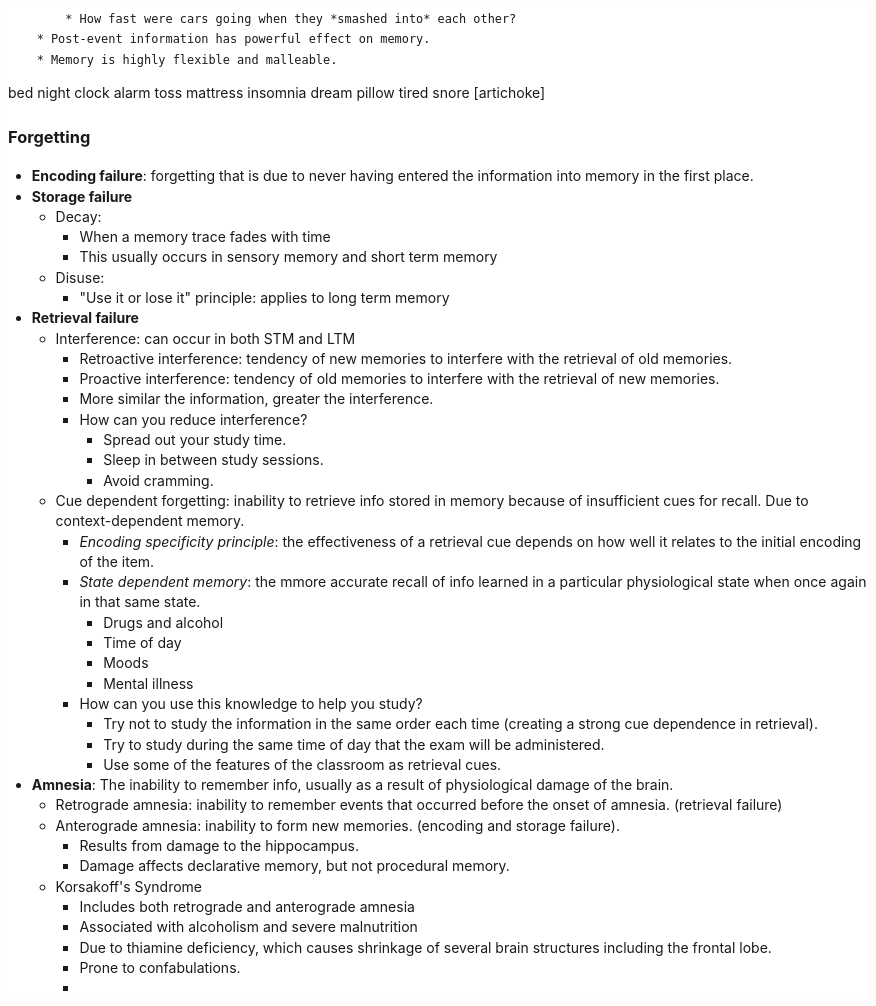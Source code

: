 			* How fast were cars going when they *smashed into* each other? 
		* Post-event information has powerful effect on memory. 
		* Memory is highly flexible and malleable. 

bed night clock alarm toss mattress insomnia dream pillow tired snore [artichoke]

### Forgetting

* **Encoding failure**: forgetting that is due to never having entered the information into memory in the first place. 
* **Storage failure**
	* Decay:
		* When a memory trace fades with time
		* This usually occurs in sensory memory and short term memory
	* Disuse:
		* "Use it or lose it" principle: applies to long term memory
* **Retrieval failure**
	* Interference: can occur in both STM and LTM
		* Retroactive interference: tendency of new memories to interfere with the retrieval of old memories. 
		* Proactive interference: tendency of old memories to interfere with the retrieval of new memories.
		* More similar the information, greater the interference.
		* How can you reduce interference?
			* Spread out your study time. 
			* Sleep in between study sessions.
			* Avoid cramming. 
	* Cue dependent forgetting: inability to retrieve info stored in memory because of insufficient cues for recall. Due to context-dependent memory. 
		* *Encoding specificity principle*: the effectiveness of a retrieval cue depends on how well it relates to the initial encoding of the item. 
		* *State dependent memory*: the mmore accurate recall of info learned in a particular physiological state when once again in that same state. 
			* Drugs and alcohol
			* Time of day
			* Moods
			* Mental illness
		* How can you use this knowledge to help you study?
			* Try not to study the information in the same order each time (creating a strong cue dependence in retrieval).
			* Try to study during the same time of day that the exam will be administered. 
			* Use some of the features of the classroom as retrieval cues. 
* **Amnesia**: The inability to remember info, usually as a result of physiological damage of the brain. 
	* Retrograde amnesia: inability to remember events that occurred before the onset of amnesia. (retrieval failure)
	* Anterograde amnesia: inability to form new memories. (encoding and storage failure).
		* Results from damage to the hippocampus. 
		* Damage affects declarative memory, but not procedural memory. 
	* Korsakoff's Syndrome
		* Includes both retrograde and anterograde amnesia
		* Associated with alcoholism and severe malnutrition
		* Due to thiamine deficiency, which causes shrinkage of several brain structures including the frontal lobe. 
		* Prone to confabulations. 
		* 